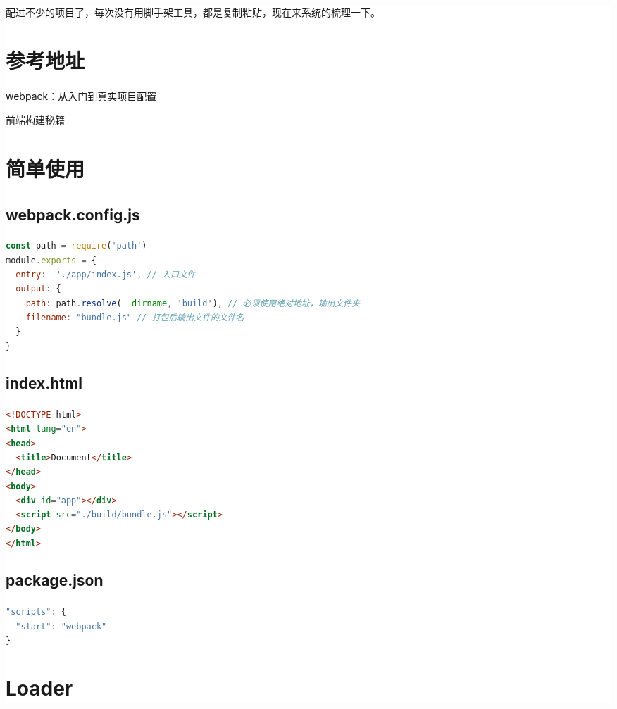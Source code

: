

配过不少的项目了，每次没有用脚手架工具，都是复制粘贴，现在来系统的梳理一下。



# 参考地址

[webpack：从入门到真实项目配置](https://juejin.im/post/59bb37fa6fb9a00a554f89d2)

[前端构建秘籍](https://juejin.im/post/5c9075305188252d5c743520)

# 简单使用

## webpack.config.js

```js
const path = require('path')
module.exports = {
  entry:  './app/index.js', // 入口文件
  output: {
    path: path.resolve(__dirname, 'build'), // 必须使用绝对地址，输出文件夹
    filename: "bundle.js" // 打包后输出文件的文件名
  }
}
```

## index.html

```html
<!DOCTYPE html>
<html lang="en">
<head>
  <title>Document</title>
</head>
<body>
  <div id="app"></div>
  <script src="./build/bundle.js"></script>
</body>
</html>
```

## package.json

```js
"scripts": {
  "start": "webpack"
}
```

# Loader
